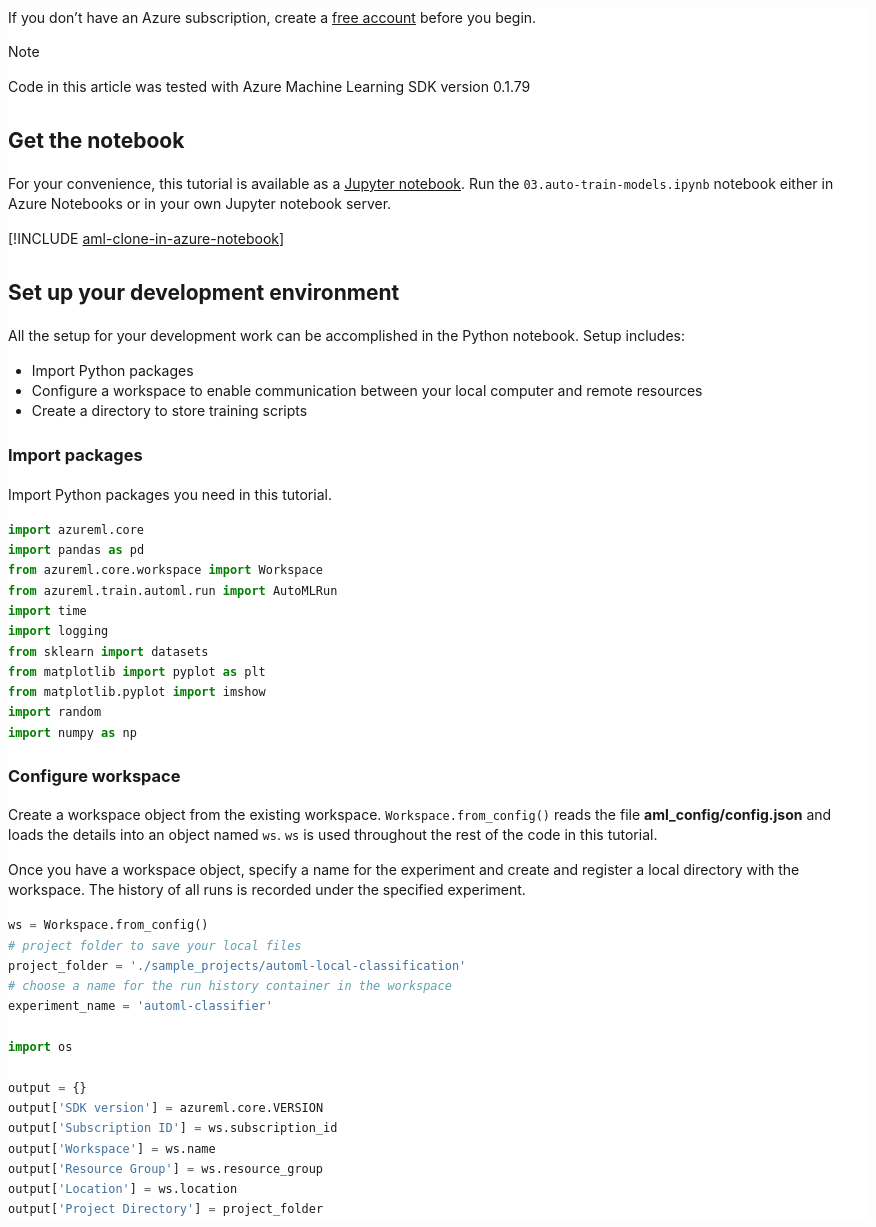 If you don’t have an Azure subscription, create a [free account](https://aka.ms/AMLfree) before you begin.

>[!NOTE]
> Code in this article was tested with Azure Machine Learning SDK version 0.1.79

## Get the notebook

For your convenience, this tutorial is available as a [Jupyter notebook](https://aka.ms/aml-notebook-tut-03). Run the `03.auto-train-models.ipynb` notebook either in Azure Notebooks or in your own Jupyter notebook server.


[!INCLUDE [aml-clone-in-azure-notebook](../../../includes/aml-clone-in-azure-notebook.md)]


## Set up your development environment

All the setup for your development work can be accomplished in the Python notebook.  Setup includes:

* Import Python packages
* Configure a workspace to enable communication between your local computer and remote resources
* Create a directory to store training scripts

### Import packages
Import Python packages you need in this tutorial.


```python
import azureml.core
import pandas as pd
from azureml.core.workspace import Workspace
from azureml.train.automl.run import AutoMLRun
import time
import logging
from sklearn import datasets
from matplotlib import pyplot as plt
from matplotlib.pyplot import imshow
import random
import numpy as np
```

### Configure workspace

Create a workspace object from the existing workspace. `Workspace.from_config()` reads the file **aml_config/config.json** and loads the details into an object named `ws`.  `ws` is used throughout the rest of the code in this tutorial.

Once you have a workspace object, specify a name for the experiment and create and register a local directory with the workspace. The history of all runs is recorded under the specified experiment.

```python
ws = Workspace.from_config()
# project folder to save your local files
project_folder = './sample_projects/automl-local-classification'
# choose a name for the run history container in the workspace
experiment_name = 'automl-classifier'

import os

output = {}
output['SDK version'] = azureml.core.VERSION
output['Subscription ID'] = ws.subscription_id
output['Workspace'] = ws.name
output['Resource Group'] = ws.resource_group
output['Location'] = ws.location
output['Project Directory'] = project_folder
```